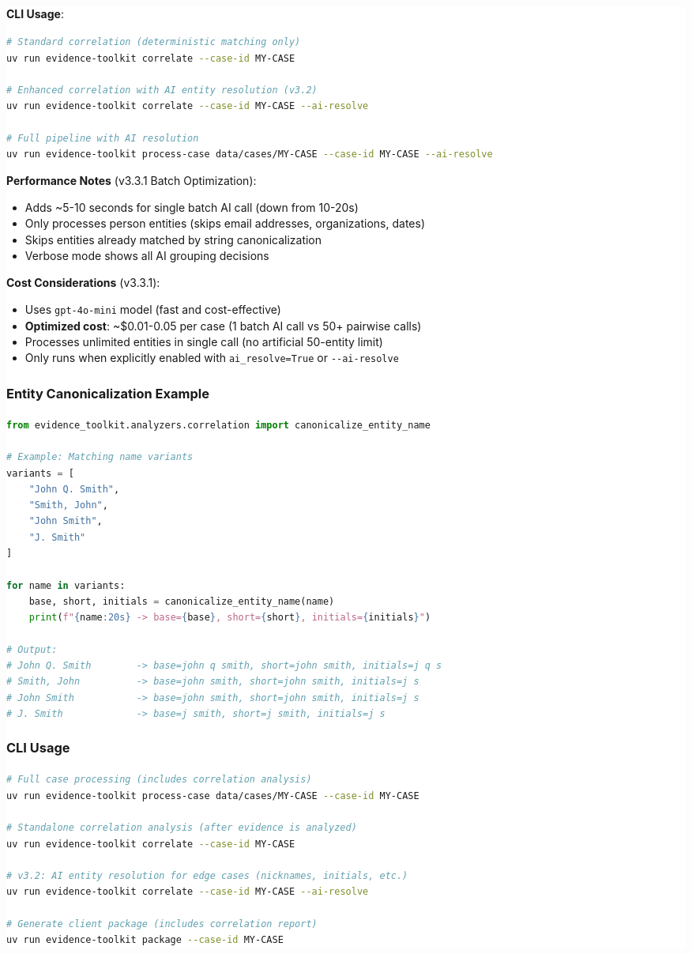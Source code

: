 **CLI Usage**:

```bash
# Standard correlation (deterministic matching only)
uv run evidence-toolkit correlate --case-id MY-CASE

# Enhanced correlation with AI entity resolution (v3.2)
uv run evidence-toolkit correlate --case-id MY-CASE --ai-resolve

# Full pipeline with AI resolution
uv run evidence-toolkit process-case data/cases/MY-CASE --case-id MY-CASE --ai-resolve
```

**Performance Notes** (v3.3.1 Batch Optimization):
- Adds ~5-10 seconds for single batch AI call (down from 10-20s)
- Only processes person entities (skips email addresses, organizations, dates)
- Skips entities already matched by string canonicalization
- Verbose mode shows all AI grouping decisions

**Cost Considerations** (v3.3.1):
- Uses `gpt-4o-mini` model (fast and cost-effective)
- **Optimized cost**: ~$0.01-0.05 per case (1 batch AI call vs 50+ pairwise calls)
- Processes unlimited entities in single call (no artificial 50-entity limit)
- Only runs when explicitly enabled with `ai_resolve=True` or `--ai-resolve`

### Entity Canonicalization Example

```python
from evidence_toolkit.analyzers.correlation import canonicalize_entity_name

# Example: Matching name variants
variants = [
    "John Q. Smith",
    "Smith, John",
    "John Smith",
    "J. Smith"
]

for name in variants:
    base, short, initials = canonicalize_entity_name(name)
    print(f"{name:20s} -> base={base}, short={short}, initials={initials}")

# Output:
# John Q. Smith        -> base=john q smith, short=john smith, initials=j q s
# Smith, John          -> base=john smith, short=john smith, initials=j s
# John Smith           -> base=john smith, short=john smith, initials=j s
# J. Smith             -> base=j smith, short=j smith, initials=j s
```

### CLI Usage

```bash
# Full case processing (includes correlation analysis)
uv run evidence-toolkit process-case data/cases/MY-CASE --case-id MY-CASE

# Standalone correlation analysis (after evidence is analyzed)
uv run evidence-toolkit correlate --case-id MY-CASE

# v3.2: AI entity resolution for edge cases (nicknames, initials, etc.)
uv run evidence-toolkit correlate --case-id MY-CASE --ai-resolve

# Generate client package (includes correlation report)
uv run evidence-toolkit package --case-id MY-CASE
```

